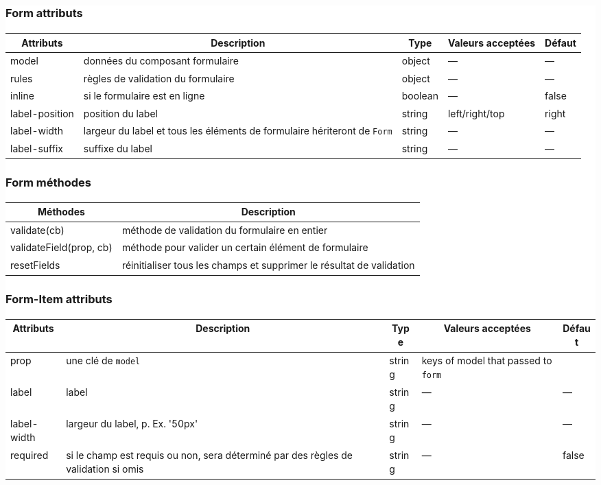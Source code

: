 ### Form attributs
| Attributs      | Description          | Type      | Valeurs acceptées       | Défaut  |
| ---- | ----| ---- | ---- | ---- |
| model| données du composant formulaire | object | — | — |
| rules | règles de validation du formulaire | object | — | — |
| inline | si le formulaire est en ligne | boolean | — | false |
| label-position | position du label | string | left/right/top | right |
| label-width | largeur du label et tous les éléments de formulaire hériteront de `Form` | string | — | — |
| label-suffix | suffixe du label | string | — | — |

### Form méthodes
| Méthodes | Description |
| ---- | ---- |
| validate(cb) | méthode de validation du formulaire en entier |
| validateField(prop, cb) | méthode pour valider un certain élément de formulaire |
| resetFields | réinitialiser tous les champs et supprimer le résultat de validation |

### Form-Item attributs
| Attributs      | Description          | Type      | Valeurs acceptées       | Défaut  |
| ---- | ----| ---- | ---- | ---- |
| prop | une clé de `model` | string | keys of model that passed to `form` |
| label | label | string | — | — |
| label-width | largeur du label, p. Ex. '50px' | string | — | — |
| required | si le champ est requis ou non, sera déterminé par des règles de validation si omis | string |  — | false |
